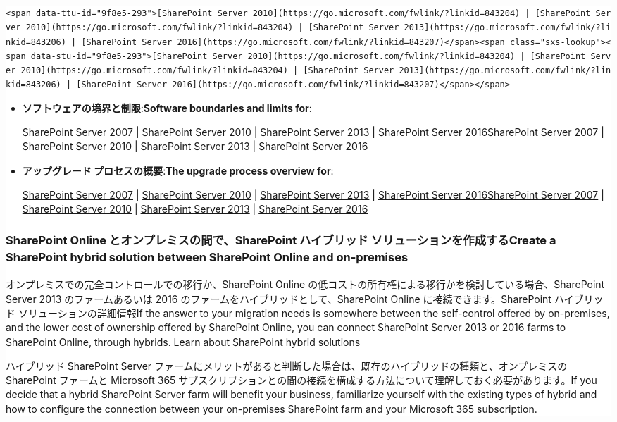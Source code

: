     <span data-ttu-id="9f8e5-293">[SharePoint Server 2010](https://go.microsoft.com/fwlink/?linkid=843204) | [SharePoint Server 2010](https://go.microsoft.com/fwlink/?linkid=843204) | [SharePoint Server 2013](https://go.microsoft.com/fwlink/?linkid=843206) | [SharePoint Server 2016](https://go.microsoft.com/fwlink/?linkid=843207)</span><span class="sxs-lookup"><span data-stu-id="9f8e5-293">[SharePoint Server 2010](https://go.microsoft.com/fwlink/?linkid=843204) | [SharePoint Server 2010](https://go.microsoft.com/fwlink/?linkid=843204) | [SharePoint Server 2013](https://go.microsoft.com/fwlink/?linkid=843206) | [SharePoint Server 2016](https://go.microsoft.com/fwlink/?linkid=843207)</span></span>
    
- <span data-ttu-id="9f8e5-294">**ソフトウェアの境界と制限**:</span><span class="sxs-lookup"><span data-stu-id="9f8e5-294">**Software boundaries and limits for**:</span></span> 
    
    <span data-ttu-id="9f8e5-295">[SharePoint Server 2007](https://go.microsoft.com/fwlink/?linkid=843245) | [SharePoint Server 2010](https://go.microsoft.com/fwlink/?linkid=843247) | [SharePoint Server 2013](https://go.microsoft.com/fwlink/?linkid=843248) | [SharePoint Server 2016](https://go.microsoft.com/fwlink/?linkid=843249)</span><span class="sxs-lookup"><span data-stu-id="9f8e5-295">[SharePoint Server 2007](https://go.microsoft.com/fwlink/?linkid=843245) | [SharePoint Server 2010](https://go.microsoft.com/fwlink/?linkid=843247) | [SharePoint Server 2013](https://go.microsoft.com/fwlink/?linkid=843248) | [SharePoint Server 2016](https://go.microsoft.com/fwlink/?linkid=843249)</span></span>
    
- <span data-ttu-id="9f8e5-296">**アップグレード プロセスの概要**:</span><span class="sxs-lookup"><span data-stu-id="9f8e5-296">**The upgrade process overview for**:</span></span> 
    
    <span data-ttu-id="9f8e5-297">[SharePoint Server 2007](https://go.microsoft.com/fwlink/?linkid=843250) | [SharePoint Server 2010](https://go.microsoft.com/fwlink/?linkid=843251) | [SharePoint Server 2013](https://go.microsoft.com/fwlink/?linkid=843252) | [SharePoint Server 2016](https://go.microsoft.com/fwlink/?linkid=843359)</span><span class="sxs-lookup"><span data-stu-id="9f8e5-297">[SharePoint Server 2007](https://go.microsoft.com/fwlink/?linkid=843250) | [SharePoint Server 2010](https://go.microsoft.com/fwlink/?linkid=843251) | [SharePoint Server 2013](https://go.microsoft.com/fwlink/?linkid=843252) | [SharePoint Server 2016](https://go.microsoft.com/fwlink/?linkid=843359)</span></span>
    
### <a name="create-a-sharepoint-hybrid-solution-between-sharepoint-online-and-on-premises"></a><span data-ttu-id="9f8e5-298">SharePoint Online とオンプレミスの間で、SharePoint ハイブリッド ソリューションを作成する</span><span class="sxs-lookup"><span data-stu-id="9f8e5-298">Create a SharePoint hybrid solution between SharePoint Online and on-premises</span></span>

<span data-ttu-id="9f8e5-p121">オンプレミスでの完全コントロールでの移行か、SharePoint Online の低コストの所有権による移行かを検討している場合、SharePoint Server 2013 のファームあるいは 2016 のファームをハイブリッドとして、SharePoint Online に接続できます。[SharePoint ハイブリッド ソリューションの詳細情報](https://support.office.com/article/4c89a95a-a58c-4fc1-974a-389d4f195383.aspx)</span><span class="sxs-lookup"><span data-stu-id="9f8e5-p121">If the answer to your migration needs is somewhere between the self-control offered by on-premises, and the lower cost of ownership offered by SharePoint Online, you can connect SharePoint Server 2013 or 2016 farms to SharePoint Online, through hybrids. [Learn about SharePoint hybrid solutions](https://support.office.com/article/4c89a95a-a58c-4fc1-974a-389d4f195383.aspx)</span></span>
  
<span data-ttu-id="9f8e5-301">ハイブリッド SharePoint Server ファームにメリットがあると判断した場合は、既存のハイブリッドの種類と、オンプレミスの SharePoint ファームと Microsoft 365 サブスクリプションとの間の接続を構成する方法について理解しておく必要があります。</span><span class="sxs-lookup"><span data-stu-id="9f8e5-301">If you decide that a hybrid SharePoint Server farm will benefit your business, familiarize yourself with the existing types of hybrid and how to configure the connection between your on-premises SharePoint farm and your Microsoft 365 subscription.</span></span>
  